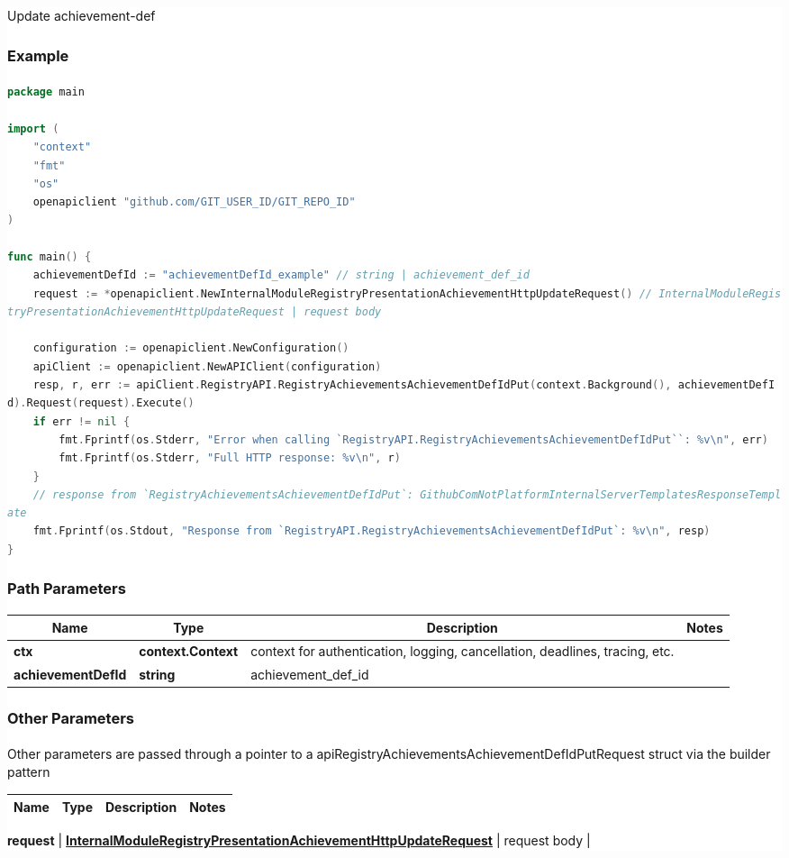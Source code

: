 Update achievement-def

### Example

```go
package main

import (
	"context"
	"fmt"
	"os"
	openapiclient "github.com/GIT_USER_ID/GIT_REPO_ID"
)

func main() {
	achievementDefId := "achievementDefId_example" // string | achievement_def_id
	request := *openapiclient.NewInternalModuleRegistryPresentationAchievementHttpUpdateRequest() // InternalModuleRegistryPresentationAchievementHttpUpdateRequest | request body

	configuration := openapiclient.NewConfiguration()
	apiClient := openapiclient.NewAPIClient(configuration)
	resp, r, err := apiClient.RegistryAPI.RegistryAchievementsAchievementDefIdPut(context.Background(), achievementDefId).Request(request).Execute()
	if err != nil {
		fmt.Fprintf(os.Stderr, "Error when calling `RegistryAPI.RegistryAchievementsAchievementDefIdPut``: %v\n", err)
		fmt.Fprintf(os.Stderr, "Full HTTP response: %v\n", r)
	}
	// response from `RegistryAchievementsAchievementDefIdPut`: GithubComNotPlatformInternalServerTemplatesResponseTemplate
	fmt.Fprintf(os.Stdout, "Response from `RegistryAPI.RegistryAchievementsAchievementDefIdPut`: %v\n", resp)
}
```

### Path Parameters


Name | Type | Description  | Notes
------------- | ------------- | ------------- | -------------
**ctx** | **context.Context** | context for authentication, logging, cancellation, deadlines, tracing, etc.
**achievementDefId** | **string** | achievement_def_id | 

### Other Parameters

Other parameters are passed through a pointer to a apiRegistryAchievementsAchievementDefIdPutRequest struct via the builder pattern


Name | Type | Description  | Notes
------------- | ------------- | ------------- | -------------

 **request** | [**InternalModuleRegistryPresentationAchievementHttpUpdateRequest**](InternalModuleRegistryPresentationAchievementHttpUpdateRequest.md) | request body | 
